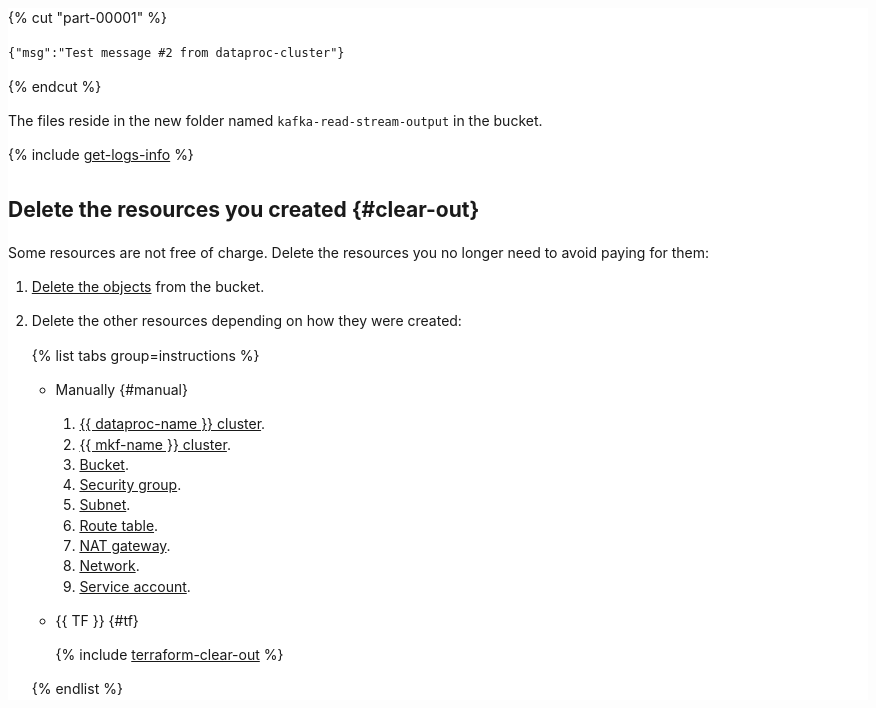    {% cut "part-00001" %}

   ```text
   {"msg":"Test message #2 from dataproc-cluster"}
   ```

   {% endcut %}

   The files reside in the new folder named `kafka-read-stream-output` in the bucket.

{% include [get-logs-info](../../../_includes/data-processing/note-info-get-logs.md) %}

## Delete the resources you created {#clear-out}

Some resources are not free of charge. Delete the resources you no longer need to avoid paying for them:

1. [Delete the objects](../../../storage/operations/objects/delete.md) from the bucket.
1. Delete the other resources depending on how they were created:

    {% list tabs group=instructions %}

    - Manually {#manual}

        1. [{{ dataproc-name }} cluster](../../../data-proc/operations/cluster-delete.md).
        1. [{{ mkf-name }} cluster](../../../managed-kafka/operations/cluster-delete.md).
        1. [Bucket](../../../storage/operations/buckets/delete.md).
        1. [Security group](../../../vpc/operations/security-group-delete.md).
        1. [Subnet](../../../vpc/operations/subnet-delete.md).
        1. [Route table](../../../vpc/operations/delete-route-table.md).
        1. [NAT gateway](../../../vpc/operations/delete-nat-gateway.md).
        1. [Network](../../../vpc/operations/network-delete.md).
        1. [Service account](../../../iam/operations/sa/delete.md).

    - {{ TF }} {#tf}

        {% include [terraform-clear-out](../../../_includes/mdb/terraform/clear-out.md) %}

    {% endlist %}
